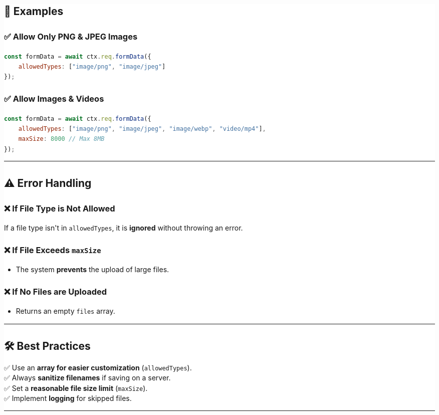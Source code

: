
## **🚀 Examples**

### **✅ Allow Only PNG & JPEG Images**

```javascript
const formData = await ctx.req.formData({
    allowedTypes: ["image/png", "image/jpeg"]
});
```

### **✅ Allow Images & Videos**

```javascript
const formData = await ctx.req.formData({
    allowedTypes: ["image/png", "image/jpeg", "image/webp", "video/mp4"],
    maxSize: 8000 // Max 8MB
});
```

---

## **⚠️ Error Handling**

### **❌ If File Type is Not Allowed**

If a file type isn't in `allowedTypes`, it is **ignored** without throwing an error.

### **❌ If File Exceeds `maxSize`**

- The system **prevents** the upload of large files.

### **❌ If No Files are Uploaded**

- Returns an empty `files` array.

---

## **🛠️ Best Practices**

✅ Use an **array for easier customization** (`allowedTypes`).  
✅ Always **sanitize filenames** if saving on a server.  
✅ Set a **reasonable file size limit** (`maxSize`).  
✅ Implement **logging** for skipped files.  

---

